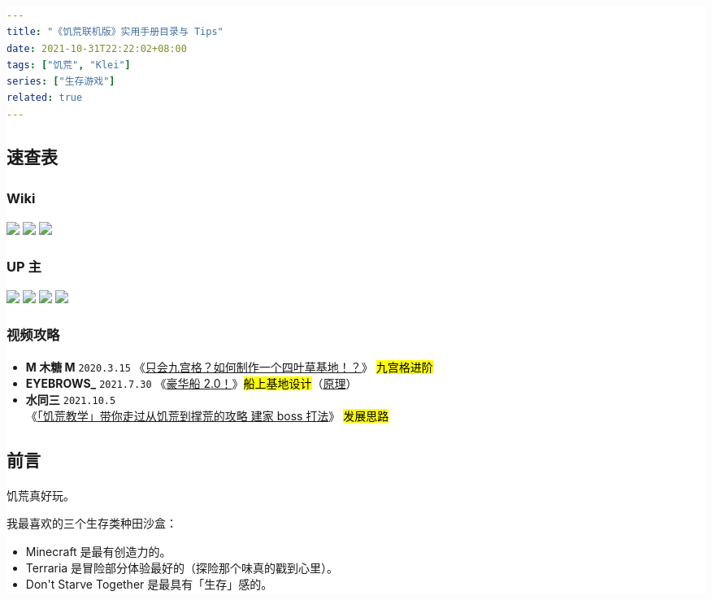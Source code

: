 ```yaml
---
title: "《饥荒联机版》实用手册目录与 Tips"
date: 2021-10-31T22:22:02+08:00
tags: ["饥荒", "Klei"]
series: ["生存游戏"]
related: true
---
```


## 速查表

### Wiki

<span class="sticker">
<a href="https://dontstarve.fandom.com/wiki/Don%27t_Starve_Wiki" target="_blank" ><img src="https://img.shields.io/badge/Fandom-英文版-orange?logo=fandom&logoColor=white" /></a>
<a href="https://dontstarve.fandom.com/zh" target="_blank" ><img src="https://img.shields.io/badge/Fandom-中文版-orange?logo=fandom&logoColor=white" /></a>
<a href="http://dontstarve.huijiwiki.com/wiki/%E9%A6%96%E9%A1%B5" target="_blank" ><img src="https://img.shields.io/badge/灰机wiki-饥荒-orange" /></a>
</span>

### UP 主

<span class="sticker">
<a href="https://space.bilibili.com/301840968/video" target="_blank" ><img src="https://img.shields.io/badge/星空之夜--James-B站视频-blue?logo=bilibili&logoColor=white" /></a>
<a href="https://space.bilibili.com/19545010/video" target="_blank" ><img src="https://img.shields.io/badge/这里是悦知啊-B站视频-blue?logo=bilibili&logoColor=white" /></a>
<a href="https://space.bilibili.com/157260844/video" target="_blank" ><img src="https://img.shields.io/badge/道清秋暝-B站视频-blue?logo=bilibili&logoColor=white" /></a>
<a href="https://space.bilibili.com/33824345/search/video?keyword=%E9%A5%A5%E8%8D%92" target="_blank" ><img src="https://img.shields.io/badge/M木糖M-B站视频-blue?logo=bilibili&logoColor=white" /></a>
</span>

### 视频攻略

- **M 木糖 M** `2020.3.15` 《[只会九宫格？如何制作一个四叶草基地！？](https://www.bilibili.com/video/BV16E411G7t7)》 <mark>九宫格进阶</mark>
- **EYEBROWS\_** `2021.7.30` 《[豪华船 2.0！](https://www.bilibili.com/video/BV1bM4y1T7sJ)》<mark>船上基地设计</mark>（[原理](https://www.bilibili.com/video/BV1ak4y167Tp/)）
- **水同三** `2021.10.5`  
   《[「饥荒教学」带你走过从饥荒到撑荒的攻略 建家 boss 打法](https://www.bilibili.com/video/BV1Af4y177kQ)》 <mark>发展思路</mark>

## 前言

饥荒真好玩。

我最喜欢的三个生存类种田沙盒：

- Minecraft 是最有创造力的。
- Terraria 是冒险部分体验最好的（探险那个味真的戳到心里）。
- Don't Starve Together 是最具有「生存」感的。

